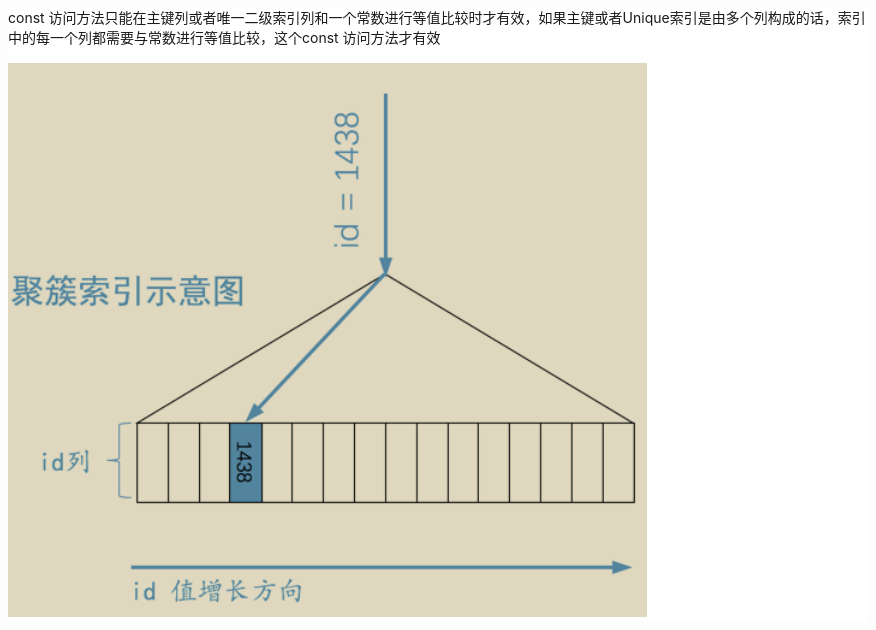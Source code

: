  const 访问方法只能在主键列或者唯一二级索引列和一个常数进行等值比较时才有效，如果主键或者Unique索引是由多个列构成的话，索引中的每一个列都需要与常数进行等值比较，这个const 访问方法才有效

![image-20210104094017963](images/image-20210104094017963.png)
